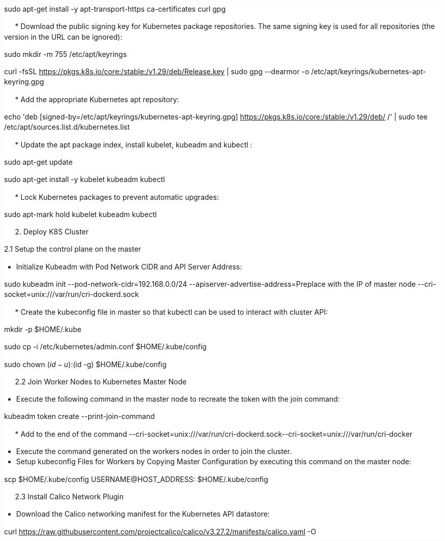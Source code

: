 sudo apt-get install -y apt-transport-https ca-certificates curl gpg

`	`\* Download the public signing key for Kubernetes package repositories. The same signing key is used for all repositories (the version in the URL can be ignored):

sudo mkdir -m 755 /etc/apt/keyrings

curl -fsSL https://pkgs.k8s.io/core:/stable:/v1.29/deb/Release.key | sudo gpg --dearmor -o /etc/apt/keyrings/kubernetes-apt-keyring.gpg

`	`\* Add the appropriate Kubernetes apt repository:

echo 'deb [signed-by=/etc/apt/keyrings/kubernetes-apt-keyring.gpg] https://pkgs.k8s.io/core:/stable:/v1.29/deb/ /' | sudo tee /etc/apt/sources.list.d/kubernetes.list

`	`\* Update the apt package index, install kubelet, kubeadm and kubectl :

sudo apt-get update

sudo apt-get install -y kubelet kubeadm kubectl

`	`\* Lock Kubernetes packages to prevent automatic upgrades:

sudo apt-mark hold kubelet kubeadm kubectl

`	`2. Deploy K8S Cluster

2\.1 Setup the control plane on the master

* Initialize Kubeadm with Pod Network CIDR and API Server Address:

sudo kubeadm init --pod-network-cidr=192.168.0.0/24 --apiserver-advertise-address=Preplace with the IP of master node --cri-socket=unix:///var/run/cri-dockerd.sock

`	`\* Create the kubeconfig file in master so that kubectl can be used to interact with cluster API:

mkdir -p $HOME/.kube

sudo cp -i /etc/kubernetes/admin.conf $HOME/.kube/config

sudo chown $(id -u):$(id -g) $HOME/.kube/config

`	`2.2 Join Worker Nodes to Kubernetes Master Node

* Execute the following command in the master node to recreate the token with the join command:

kubeadm token create --print-join-command

`	`\* Add to the end of the command --cri-socket=unix:///var/run/cri-dockerd.sock--cri-socket=unix:///var/run/cri-docker

* Execute the command generated on the workers nodes in order to join the cluster.
* Setup kubeconfig Files for Workers by Copying Master Configuration by executing this command on the master node:

scp $HOME/.kube/config USERNAME@HOST\_ADDRESS: $HOME/.kube/config

`	`2.3 Install Calico Network Plugin

* Download the Calico networking manifest for the Kubernetes API datastore:

curl https://raw.githubusercontent.com/projectcalico/calico/v3.27.2/manifests/calico.yaml -O
